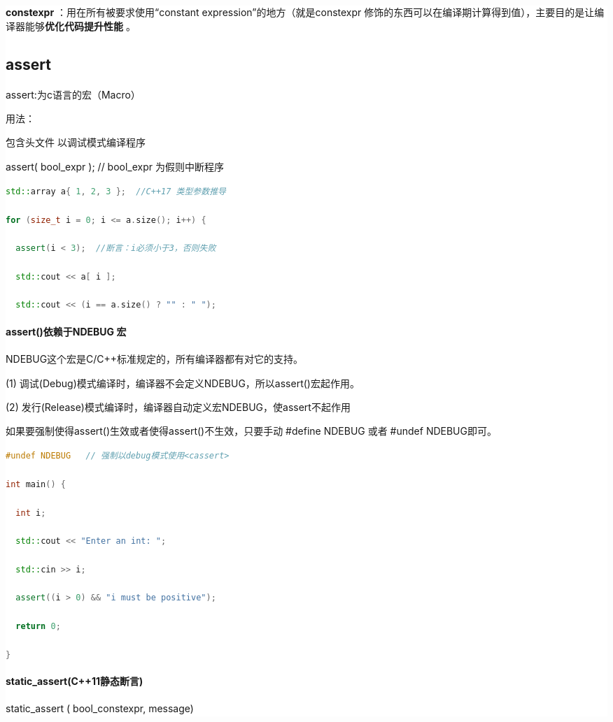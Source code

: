 **constexpr** ：用在所有被要求使用“constant expression”的地方（就是constexpr 修饰的东西可以在编译期计算得到值），主要目的是让编译器能够**优化代码提升性能** 。

## assert

assert:为c语言的宏（Macro）

用法：

包含头文件 <cassert>  以调试模式编译程序

assert( bool_expr ); // bool_expr 为假则中断程序

```cpp
std::array a{ 1, 2, 3 };  //C++17 类型参数推导

for (size_t i = 0; i <= a.size(); i++) {

  assert(i < 3);  //断言：i必须小于3，否则失败

  std::cout << a[ i ];

  std::cout << (i == a.size() ? "" : " ");
```

#### assert()依赖于NDEBUG 宏 

NDEBUG这个宏是C/C++标准规定的，所有编译器都有对它的支持。

(1)   调试(Debug)模式编译时，编译器不会定义NDEBUG，所以assert()宏起作用。

(2)   发行(Release)模式编译时，编译器自动定义宏NDEBUG，使assert不起作用

如果要强制使得assert()生效或者使得assert()不生效，只要手动 #define NDEBUG 或者 #undef NDEBUG即可。

```cpp
#undef NDEBUG   // 强制以debug模式使用<cassert>

int main() {

  int i;

  std::cout << "Enter an int: ";

  std::cin >> i;

  assert((i > 0) && "i must be positive"); 

  return 0;

}
```

#### static_assert(C++11静态断言)

static_assert ( bool_constexpr, message)
